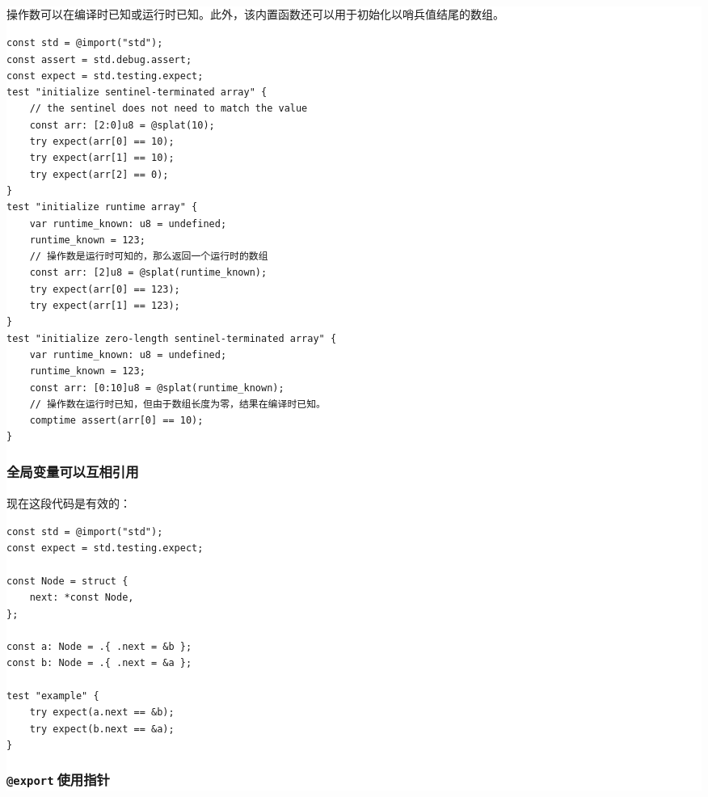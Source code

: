 操作数可以在编译时已知或运行时已知。此外，该内置函数还可以用于初始化以哨兵值结尾的数组。

```zig
const std = @import("std");
const assert = std.debug.assert;
const expect = std.testing.expect;
test "initialize sentinel-terminated array" {
    // the sentinel does not need to match the value
    const arr: [2:0]u8 = @splat(10);
    try expect(arr[0] == 10);
    try expect(arr[1] == 10);
    try expect(arr[2] == 0);
}
test "initialize runtime array" {
    var runtime_known: u8 = undefined;
    runtime_known = 123;
    // 操作数是运行时可知的，那么返回一个运行时的数组
    const arr: [2]u8 = @splat(runtime_known);
    try expect(arr[0] == 123);
    try expect(arr[1] == 123);
}
test "initialize zero-length sentinel-terminated array" {
    var runtime_known: u8 = undefined;
    runtime_known = 123;
    const arr: [0:10]u8 = @splat(runtime_known);
    // 操作数在运行时已知，但由于数组长度为零，结果在编译时已知。
    comptime assert(arr[0] == 10);
}
```

### 全局变量可以互相引用

现在这段代码是有效的：

```zig
const std = @import("std");
const expect = std.testing.expect;

const Node = struct {
    next: *const Node,
};

const a: Node = .{ .next = &b };
const b: Node = .{ .next = &a };

test "example" {
    try expect(a.next == &b);
    try expect(b.next == &a);
}
```

### `@export` 使用指针

